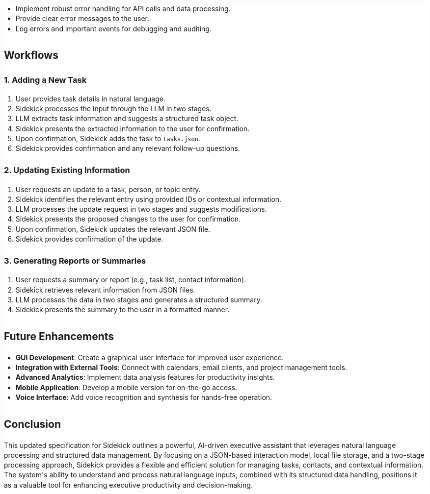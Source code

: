 - Implement robust error handling for API calls and data processing.
- Provide clear error messages to the user.
- Log errors and important events for debugging and auditing.

## **Workflows**

### **1. Adding a New Task**

1. User provides task details in natural language.
2. Sidekick processes the input through the LLM in two stages.
3. LLM extracts task information and suggests a structured task object.
4. Sidekick presents the extracted information to the user for confirmation.
5. Upon confirmation, Sidekick adds the task to `tasks.json`.
6. Sidekick provides confirmation and any relevant follow-up questions.

### **2. Updating Existing Information**

1. User requests an update to a task, person, or topic entry.
2. Sidekick identifies the relevant entry using provided IDs or contextual information.
3. LLM processes the update request in two stages and suggests modifications.
4. Sidekick presents the proposed changes to the user for confirmation.
5. Upon confirmation, Sidekick updates the relevant JSON file.
6. Sidekick provides confirmation of the update.

### **3. Generating Reports or Summaries**

1. User requests a summary or report (e.g., task list, contact information).
2. Sidekick retrieves relevant information from JSON files.
3. LLM processes the data in two stages and generates a structured summary.
4. Sidekick presents the summary to the user in a formatted manner.

## **Future Enhancements**

- **GUI Development**: Create a graphical user interface for improved user experience.
- **Integration with External Tools**: Connect with calendars, email clients, and project management tools.
- **Advanced Analytics**: Implement data analysis features for productivity insights.
- **Mobile Application**: Develop a mobile version for on-the-go access.
- **Voice Interface**: Add voice recognition and synthesis for hands-free operation.

## **Conclusion**

This updated specification for Sidekick outlines a powerful, AI-driven executive assistant that leverages natural language processing and structured data management. By focusing on a JSON-based interaction model, local file storage, and a two-stage processing approach, Sidekick provides a flexible and efficient solution for managing tasks, contacts, and contextual information. The system's ability to understand and process natural language inputs, combined with its structured data handling, positions it as a valuable tool for enhancing executive productivity and decision-making.
